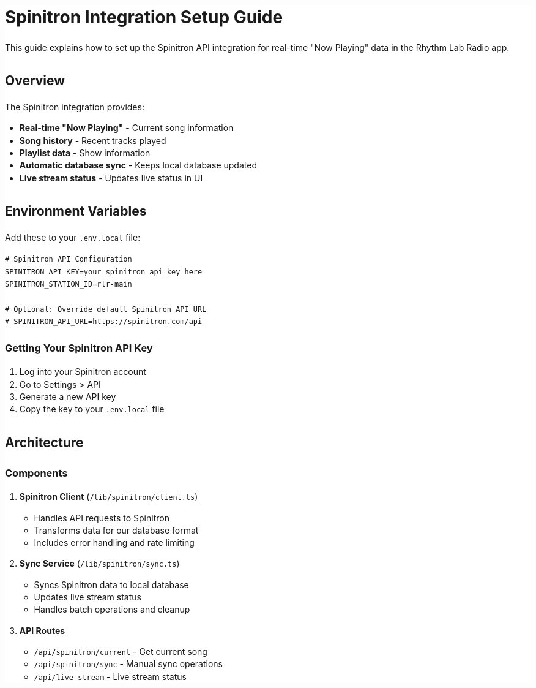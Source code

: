 # Spinitron Integration Setup Guide

This guide explains how to set up the Spinitron API integration for real-time "Now Playing" data in the Rhythm Lab Radio app.

## Overview

The Spinitron integration provides:
- **Real-time "Now Playing"** - Current song information
- **Song history** - Recent tracks played
- **Playlist data** - Show information
- **Automatic database sync** - Keeps local database updated
- **Live stream status** - Updates live status in UI

## Environment Variables

Add these to your `.env.local` file:

```env
# Spinitron API Configuration
SPINITRON_API_KEY=your_spinitron_api_key_here
SPINITRON_STATION_ID=rlr-main

# Optional: Override default Spinitron API URL
# SPINITRON_API_URL=https://spinitron.com/api
```

### Getting Your Spinitron API Key

1. Log into your [Spinitron account](https://spinitron.com/)
2. Go to Settings > API
3. Generate a new API key
4. Copy the key to your `.env.local` file

## Architecture

### Components

1. **Spinitron Client** (`/lib/spinitron/client.ts`)
   - Handles API requests to Spinitron
   - Transforms data for our database format
   - Includes error handling and rate limiting

2. **Sync Service** (`/lib/spinitron/sync.ts`)
   - Syncs Spinitron data to local database
   - Updates live stream status
   - Handles batch operations and cleanup

3. **API Routes**
   - `/api/spinitron/current` - Get current song
   - `/api/spinitron/sync` - Manual sync operations
   - `/api/live-stream` - Live stream status
